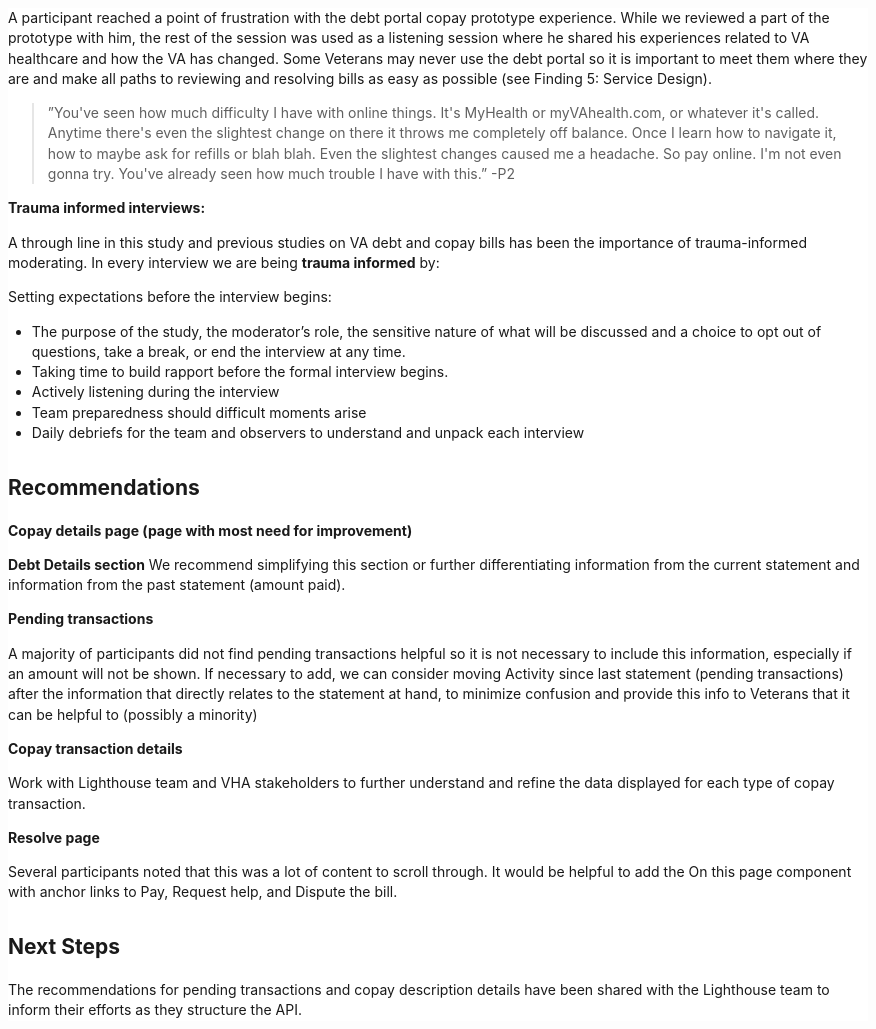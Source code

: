 A participant reached a point of frustration with the debt portal copay prototype experience. While we reviewed a part of the prototype with him, the rest of the session was used as a listening session where he shared his experiences related to VA healthcare and how the VA has changed. Some Veterans may never use the debt portal so it is important to meet them where they are and make all paths to reviewing and resolving bills as easy as possible (see Finding 5: Service Design).

>”You've seen how much difficulty I have with online things. It's MyHealth or myVAhealth.com, or whatever it's called. Anytime there's even the slightest change on there it throws me completely off balance. Once I learn how to navigate it, how to maybe ask for refills or blah blah. Even the slightest changes caused me a headache. So pay online. I'm not even gonna try. You've already seen how much trouble I have with this.” -P2

**Trauma informed interviews:**

A through line in this study and previous studies on VA debt and copay bills has been the importance of trauma-informed moderating. 
In every interview we are being **trauma informed** by:

Setting expectations before the interview begins:

- The purpose of the study, the moderator’s role, the sensitive nature of what will be discussed and a choice to opt out of questions, take a break, or end the interview at any time. 
- Taking time to build rapport before the formal interview begins.
- Actively listening during the interview
- Team preparedness should difficult moments arise
- Daily debriefs for the team and observers to understand and unpack each interview


## <a id="recommendations"></a>Recommendations

**Copay details page (page with most need for improvement)**

**Debt Details section**
We recommend simplifying this section or further differentiating information from the current statement and information from the past statement (amount paid). 

**Pending transactions**

A majority of participants did not find pending transactions helpful so it is not necessary to include this information, especially if an amount will not be shown. If necessary to add, we can consider moving Activity since last statement (pending transactions) after the information that directly relates to the statement at hand, to minimize confusion and provide this info to Veterans that it can be helpful to (possibly a minority)

**Copay transaction details**

Work with Lighthouse team and VHA stakeholders to further understand and refine the data displayed for each type of copay transaction.

**Resolve page**

Several participants noted that this was a lot of content to scroll through. It would be helpful to add the On this page component with anchor links to Pay, Request help, and Dispute the bill.

## Next Steps

The recommendations for pending transactions and copay description details have been shared with the Lighthouse team to inform their efforts as they structure the API. 
